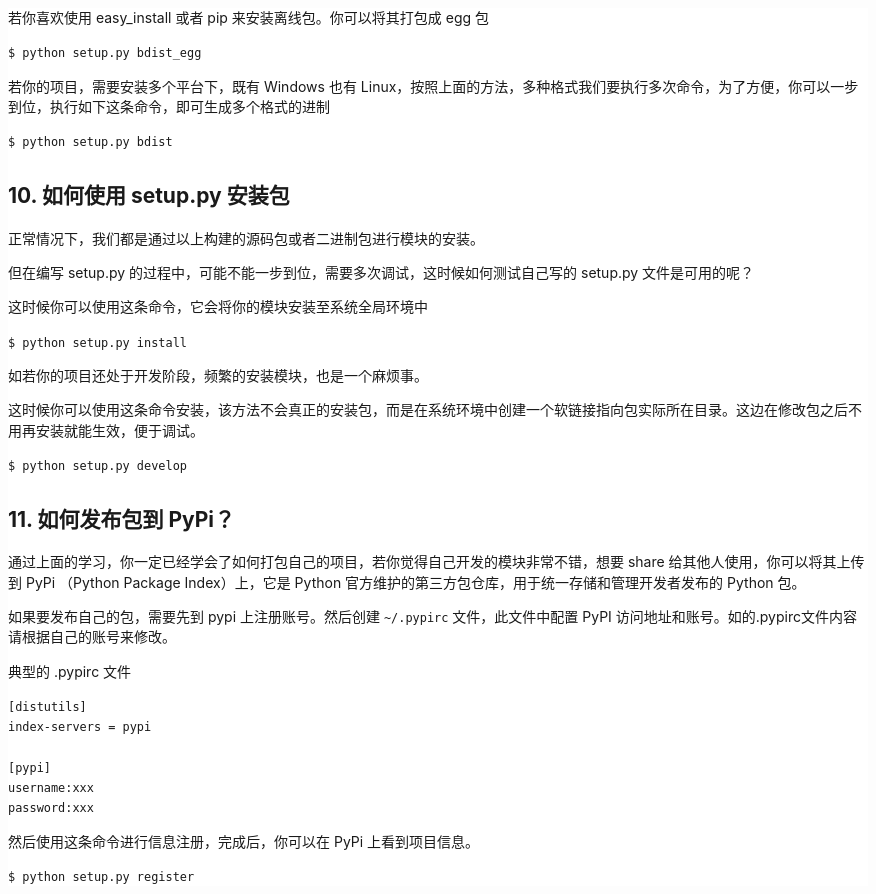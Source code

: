若你喜欢使用 easy_install 或者 pip 来安装离线包。你可以将其打包成 egg 包

```text
$ python setup.py bdist_egg
```



若你的项目，需要安装多个平台下，既有 Windows 也有 Linux，按照上面的方法，多种格式我们要执行多次命令，为了方便，你可以一步到位，执行如下这条命令，即可生成多个格式的进制

```text
$ python setup.py bdist
```



## 10. 如何使用 setup.py 安装包



正常情况下，我们都是通过以上构建的源码包或者二进制包进行模块的安装。

但在编写 setup.py 的过程中，可能不能一步到位，需要多次调试，这时候如何测试自己写的 setup.py 文件是可用的呢？

这时候你可以使用这条命令，它会将你的模块安装至系统全局环境中

```text
$ python setup.py install
```

如若你的项目还处于开发阶段，频繁的安装模块，也是一个麻烦事。

这时候你可以使用这条命令安装，该方法不会真正的安装包，而是在系统环境中创建一个软链接指向包实际所在目录。这边在修改包之后不用再安装就能生效，便于调试。

```text
$ python setup.py develop
```



## 11. 如何发布包到 PyPi？

通过上面的学习，你一定已经学会了如何打包自己的项目，若你觉得自己开发的模块非常不错，想要 share 给其他人使用，你可以将其上传到 PyPi （Python Package Index）上，它是 Python 官方维护的第三方包仓库，用于统一存储和管理开发者发布的 Python 包。

如果要发布自己的包，需要先到 pypi 上注册账号。然后创建 `~/.pypirc` 文件，此文件中配置 PyPI 访问地址和账号。如的.pypirc文件内容请根据自己的账号来修改。

典型的 .pypirc 文件

```text
[distutils]
index-servers = pypi

[pypi]
username:xxx
password:xxx
```



然后使用这条命令进行信息注册，完成后，你可以在 PyPi 上看到项目信息。

```text
$ python setup.py register
```
